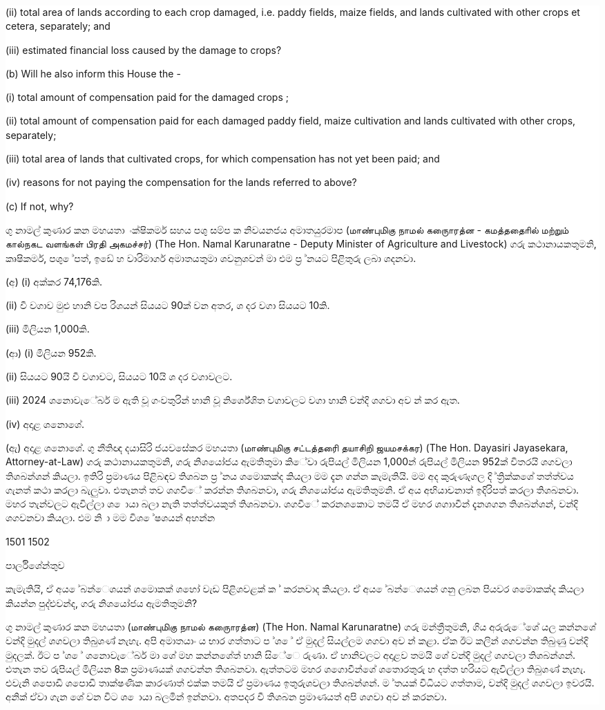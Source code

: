(ii) total area of lands according to each crop damaged, i.e. paddy fields, maize fields, and lands cultivated with other crops et cetera, separately; and

(iii) estimated financial loss caused by the damage to crops?

(b) Will he also inform this House the -

(i) total amount of compensation paid for the damaged crops ;

(ii) total amount of compensation paid for each damaged paddy field, maize cultivation and lands cultivated with other crops, separately;

(iii) total area of lands that cultivated crops, for which compensation has not yet been paid; and

(iv) reasons for not paying the compensation for the lands referred to above?

(c) If not, why?

ගු නාමල් කුණාර කන මහයතා ංක්ෂිකර්ම සහය පශු සම්ප ක නිවයනජය අමාතයුරමාප (மாண்புமிகு நாமல் கருைாரத்ன - கமத்ததாைில் மற்றும் கால்நகட வளங்கள் பிரதி அகமச்சர்) (The Hon. Namal Karunaratne - Deputy Minister of Agriculture and Livestock) ගරු කථානායකතුමනි, කෘෂිකර්ම, පශු ේපත්, ඉඩේ හ වාරිමාර්ග අමාතයතුමා ශවනුශවන් මා එම ප්‍ර ්නයට පිළිතුරු ලබා ශදනවා.

(අ) (i) අක්කර 74,176කි.

(ii) වී වගාව මුළු හානි වප රිශයන් සියයට 90ක් වන අතර, ශ දර වගා සියයට 10කි.

(iii) මිලියන 1,000කි.

(ආ) (i) මිලියන 952කි.

(ii) සියයට 90යි වී වගාවට, සියයට 10යි ශ දර වගාවලට.

(iii) 2024 ශනොවැේබර් ම ඇති වූ ගංවතුරින් හානි වූ නිර්ශේශිත වගාවලට වගා හානි වන්දි ශගවා අව න් කර ඇත.

(iv) අදාළ ශනොශේ.

(ඇ) අදාළ ශනොශේ. ගු නීතිඥ දයාසිරි ජයවසේකර මහයතා (மாண்புமிகு சட்டத்தரைி தயாசிறி ஜயமசக்கர) (The Hon. Dayasiri Jayasekara, Attorney-at-Law) ගරු කථානායකතුමනි, ගරු නිශයෝජය ඇමතිතුමා කිේවා රුපියල් මිලියන 1,000න් රුපියල් මිලියන 952ක් විතරයි ශගවලා තිශබන්ශන් කියලා. ඉතිරි ප්‍රමාණය පිළිබඳව තිශබන ප්‍ර ්නය ශමොකක්ද කියලා මම දැන ගන්න කැමැතියි. මම අද කුරුණෑගල දි ්ත්‍රික්කශේ තත්ත්වය ගැනත් කථා කරලා බැලුවා. එතැනත් තව ශගවීේ කරන්න තිශබනවා, ගරු නිශයෝජය ඇමතිතුමනි. ඒ අය අභියාචනාත් ඉදිරිපත් කරලා තිශබනවා. මහර තැන්වලට ඇවිල්ලා ශ ොයා බලා නැති තත්ත්වයකුත් තිශබනවා. ශගවීේ කරනශකොට තමයි ඒ මහර ශගාාවීන් දැනශගන තිශබන්ශන්, වන්දි ශගවනවා කියලා. එම නි ා මම විශ ේෂශයන් අහන්න

1501 1502

පාර්ලිශේන්තුව

කැමැතියි, ඒ අය ේබන්ෙශයන් ශමොකක් ශහෝ වැඩ පිළිශවළක් ක ් කරනවාද කියලා. ඒ අය ේබන්ෙශයන් ගනු ලබන පියවර ශමොකක්ද කියලා කියන්න පුද්ළුවන්ද, ගරු නිශයෝජය ඇමතිතුමනි?

ගු නාමල් කුණාර කන මහයතා (மாண்புமிகு நாமல் கருைாரத்ன) (The Hon. Namal Karunaratne) ගරු මන්ත්‍රීතුමනි, ගිය අරුරුේශේ යල කන්නශේ වන්දි මුදල් ශගවලා තිබුශණ් නැහැ. අපි අමාතයාං ය භාර ගත්තාට ප ්ශ ේ ඒ මුදල් සියල්ලම ශගවා අව න් කළා. ඒක ඊට කලින් ශගවන්න තිබුණු වන්දි මුදලක්. ඊට ප ්ශ ේ ශනොවැේබර් මා ශේ මහ කන්නශේත් හානි සිේෙ රුණා. ඒ හානිවලට අදාළව තමයි ශේ වන්දි මුදල් ශගවලා තිශබන්ශන්. එතැන තව රුපියල් මිලියන 8ක ප්‍රමාණයක් ශගවන්න තිශබනවා. ඇත්තටම මහර ශගොවීන්ශේ ශතොරතුරු හ දත්ත හරියට ඇවිල්ලා තිබුශණ් නැහැ. එවැනි ශපොඩි ශපොඩි තාක්ෂණික කාරණාත් එක්ක තමයි ඒ ප්‍රමාණය ඉතුරුශවලා තිශබන්ශන්. ම ්තයක් විධියට ගත්තාම, වන්දි මුදල් ශගවලා ඉවරයි. අනික් ඒවා ගැන ශේ වන විට ශ ොයා බලමින් ඉන්නවා. අතපදර වී තිශබන ප්‍රමාණයත් අපි ශගවා අව න් කරනවා.
